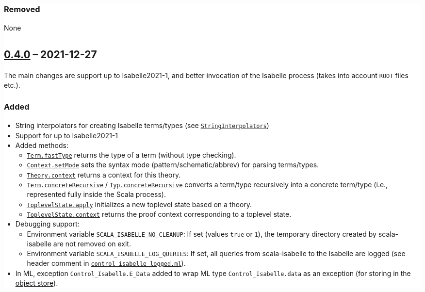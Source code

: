 
### Removed

None


## [0.4.0] – 2021-12-27

The main changes are support up to Isabelle2021-1, and better invocation of the Isabelle process (takes into account `ROOT` files etc.).

### Added

* String interpolators for creating Isabelle terms/types (see [`StringInterpolators`](https://javadoc.io/doc/de.unruh/scala-isabelle_2.13/0.4.0/de/unruh/isabelle/pure/StringInterpolators$.html))
* Support for up to Isabelle2021-1
* Added methods:
  * [`Term.fastType`](https://javadoc.io/doc/de.unruh/scala-isabelle_2.13/0.4.0/de/unruh/isabelle/pure/Term.html#fastType(implicitexecutionContext:scala.concurrent.ExecutionContext):de.unruh.isabelle.pure.Typ) returns the type of a term (without type checking).
  * [`Context.setMode`](https://javadoc.io/doc/de.unruh/scala-isabelle_2.13/0.4.0/de/unruh/isabelle/pure/Context.html#setMode(mode:de.unruh.isabelle.pure.Context.Mode)(implicitisabelle:de.unruh.isabelle.control.Isabelle,implicitexecutionContext:scala.concurrent.ExecutionContext):de.unruh.isabelle.pure.Context) sets the syntax mode (pattern/schematic/abbrev) for parsing terms/types.
  * [`Theory.context`](https://javadoc.io/doc/de.unruh/scala-isabelle_2.13/0.4.0/de/unruh/isabelle/pure/Theory.html#context(implicitisabelle:de.unruh.isabelle.control.Isabelle,implicitexecutionContext:scala.concurrent.ExecutionContext):de.unruh.isabelle.pure.Context) returns a context for this theory.
  * [`Term.concreteRecursive`](https://javadoc.io/doc/de.unruh/scala-isabelle_2.13/0.4.0/de/unruh/isabelle/pure/Term.html#concreteRecursive(implicitisabelle:de.unruh.isabelle.control.Isabelle,implicitec:scala.concurrent.ExecutionContext):de.unruh.isabelle.pure.ConcreteTerm) / [`Typ.concreteRecursive`](https://javadoc.io/doc/de.unruh/scala-isabelle_2.13/0.4.0/de/unruh/isabelle/pure/Typ.html#concreteRecursive(implicitisabelle:de.unruh.isabelle.control.Isabelle,implicitec:scala.concurrent.ExecutionContext):de.unruh.isabelle.pure.ConcreteTyp) converts a term/type recursively into a concrete term/type (i.e., represented fully inside the Scala process).
  * [`ToplevelState.apply`](https://javadoc.io/doc/de.unruh/scala-isabelle_2.13/0.4.0/de/unruh/isabelle/pure/ToplevelState$.html#apply(theory:de.unruh.isabelle.pure.Theory)(implicitisabelle:de.unruh.isabelle.control.Isabelle,implicitec:scala.concurrent.ExecutionContext):de.unruh.isabelle.pure.ToplevelState) initializes a new toplevel state based on a theory.
  * [`ToplevelState.context`](https://javadoc.io/doc/de.unruh/scala-isabelle_2.13/0.4.0/de/unruh/isabelle/pure/ToplevelState.html#context(implicitisabelle:de.unruh.isabelle.control.Isabelle,implicitec:scala.concurrent.ExecutionContext):de.unruh.isabelle.pure.Context) returns the proof context corresponding to a toplevel state.
* Debugging support:
  * Environment variable `SCALA_ISABELLE_NO_CLEANUP`: If set (values `true` or `1`), the temporary directory created by scala-isabelle are not removed on exit.
  * Environment variable `SCALA_ISABELLE_LOG_QUERIES`: If set, all queries from scala-isabelle to the Isabelle are logged (see header comment in [`control_isabelle_logged.ml`](https://github.com/dominique-unruh/scala-isabelle/blob/v0.4.0/src/main/resources/de/unruh/isabelle/control/control_isabelle_logged.ml)).
* In ML, exception `Control_Isabelle.E_Data` added to wrap ML type `Control_Isabelle.data` as an exception (for storing in the [object store](https://javadoc.io/doc/de.unruh/scala-isabelle_2.13/0.4.0/de/unruh/isabelle/control/Isabelle.html)).


[0.2.0]: https://github.com/dominique-unruh/scala-isabelle/compare/v0.1.0...v0.2.0
[0.3.0]: https://github.com/dominique-unruh/scala-isabelle/compare/v0.2.0...v0.3.0
[0.4.0]: https://github.com/dominique-unruh/scala-isabelle/compare/v0.3.0...v0.4.0
[0.4.1]: https://github.com/dominique-unruh/scala-isabelle/compare/v0.4.0...v0.4.1
[0.4.2]: https://github.com/dominique-unruh/scala-isabelle/compare/v0.4.1...v0.4.2
[0.4.3]: https://github.com/dominique-unruh/scala-isabelle/compare/v0.4.2...v0.4.3